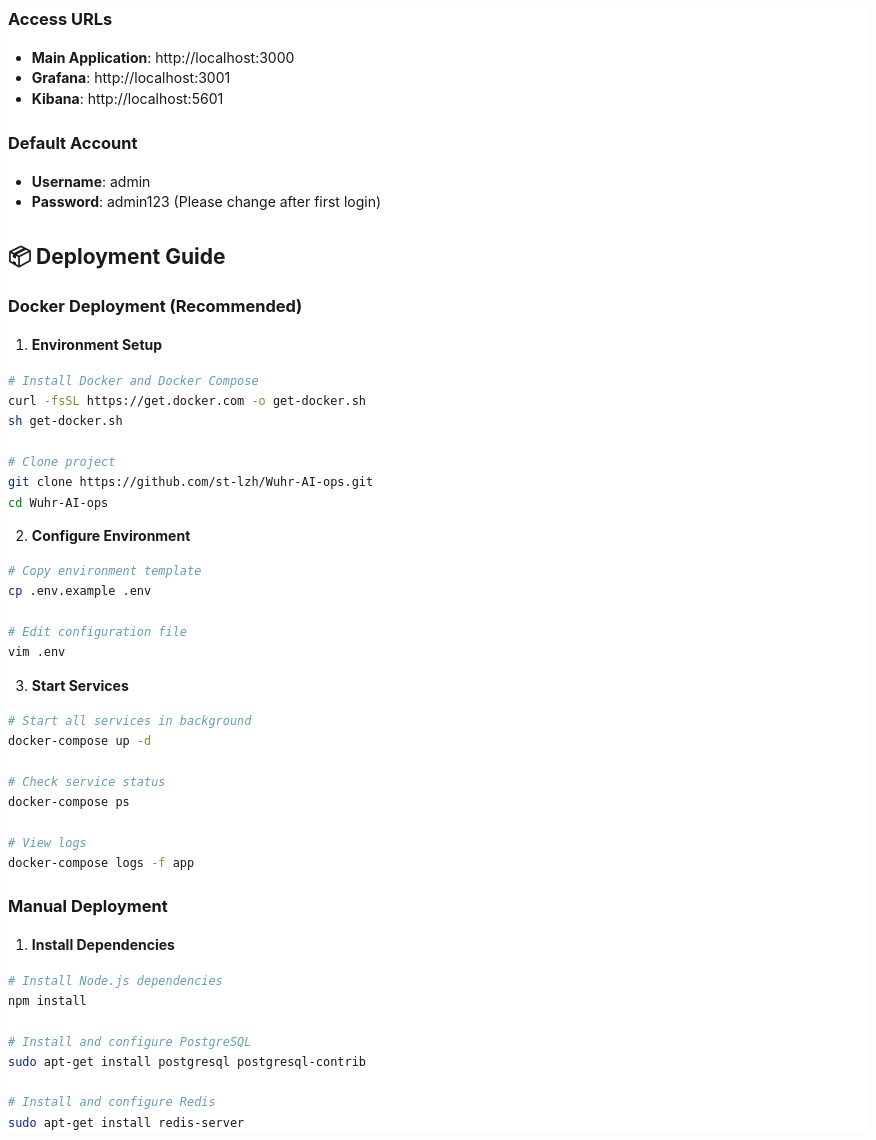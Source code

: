 ### Access URLs

- **Main Application**: http://localhost:3000
- **Grafana**: http://localhost:3001
- **Kibana**: http://localhost:5601

### Default Account

- **Username**: admin
- **Password**: admin123 (Please change after first login)

## 📦 Deployment Guide

### Docker Deployment (Recommended)

1. **Environment Setup**
```bash
# Install Docker and Docker Compose
curl -fsSL https://get.docker.com -o get-docker.sh
sh get-docker.sh

# Clone project
git clone https://github.com/st-lzh/Wuhr-AI-ops.git
cd Wuhr-AI-ops
```

2. **Configure Environment**
```bash
# Copy environment template
cp .env.example .env

# Edit configuration file
vim .env
```

3. **Start Services**
```bash
# Start all services in background
docker-compose up -d

# Check service status
docker-compose ps

# View logs
docker-compose logs -f app
```

### Manual Deployment

1. **Install Dependencies**
```bash
# Install Node.js dependencies
npm install

# Install and configure PostgreSQL
sudo apt-get install postgresql postgresql-contrib

# Install and configure Redis
sudo apt-get install redis-server
```
